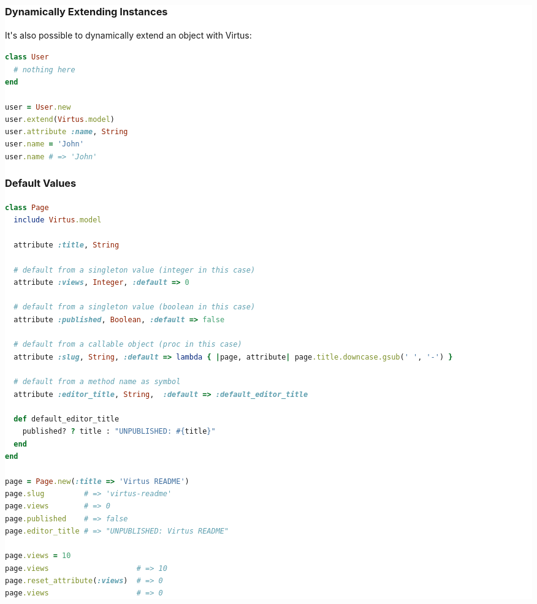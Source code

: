 
### Dynamically Extending Instances

It's also possible to dynamically extend an object with Virtus:

```ruby
class User
  # nothing here
end

user = User.new
user.extend(Virtus.model)
user.attribute :name, String
user.name = 'John'
user.name # => 'John'
```

### Default Values

``` ruby
class Page
  include Virtus.model

  attribute :title, String

  # default from a singleton value (integer in this case)
  attribute :views, Integer, :default => 0

  # default from a singleton value (boolean in this case)
  attribute :published, Boolean, :default => false

  # default from a callable object (proc in this case)
  attribute :slug, String, :default => lambda { |page, attribute| page.title.downcase.gsub(' ', '-') }

  # default from a method name as symbol
  attribute :editor_title, String,  :default => :default_editor_title

  def default_editor_title
    published? ? title : "UNPUBLISHED: #{title}"
  end
end

page = Page.new(:title => 'Virtus README')
page.slug         # => 'virtus-readme'
page.views        # => 0
page.published    # => false
page.editor_title # => "UNPUBLISHED: Virtus README"

page.views = 10
page.views                    # => 10
page.reset_attribute(:views)  # => 0
page.views                    # => 0
```
